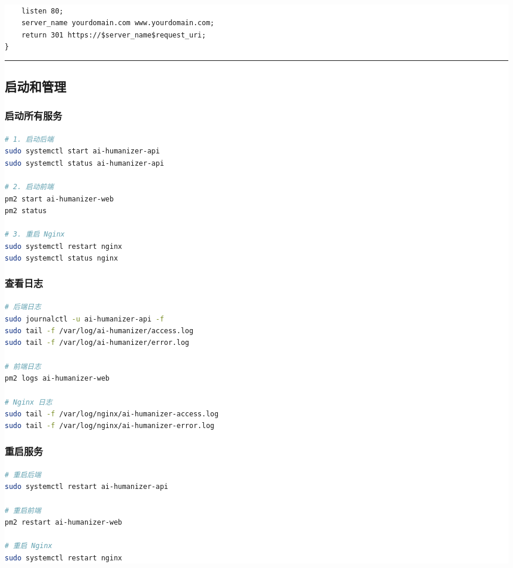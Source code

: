 ```nginx
    listen 80;
    server_name yourdomain.com www.yourdomain.com;
    return 301 https://$server_name$request_uri;
}
```

---

## 启动和管理

### 启动所有服务

```bash
# 1. 启动后端
sudo systemctl start ai-humanizer-api
sudo systemctl status ai-humanizer-api

# 2. 启动前端
pm2 start ai-humanizer-web
pm2 status

# 3. 重启 Nginx
sudo systemctl restart nginx
sudo systemctl status nginx
```

### 查看日志

```bash
# 后端日志
sudo journalctl -u ai-humanizer-api -f
sudo tail -f /var/log/ai-humanizer/access.log
sudo tail -f /var/log/ai-humanizer/error.log

# 前端日志
pm2 logs ai-humanizer-web

# Nginx 日志
sudo tail -f /var/log/nginx/ai-humanizer-access.log
sudo tail -f /var/log/nginx/ai-humanizer-error.log
```

### 重启服务

```bash
# 重启后端
sudo systemctl restart ai-humanizer-api

# 重启前端
pm2 restart ai-humanizer-web

# 重启 Nginx
sudo systemctl restart nginx
```

